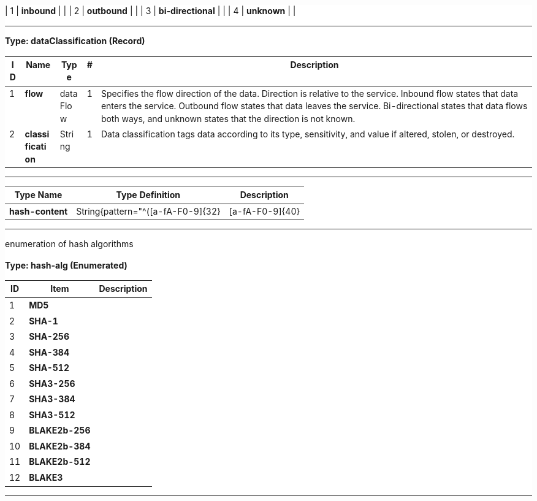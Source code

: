 | 1  | **inbound**        |             |
| 2  | **outbound**       |             |
| 3  | **bi-directional** |             |
| 4  | **unknown**        |             |

**********

**Type: dataClassification (Record)**

| ID | Name               | Type     | \# | Description                                                                                                                                                                                                                                                                               |
|----|--------------------|----------|----|-------------------------------------------------------------------------------------------------------------------------------------------------------------------------------------------------------------------------------------------------------------------------------------------|
| 1  | **flow**           | dataFlow | 1  | Specifies the flow direction of the data. Direction is relative to the service. Inbound flow states that data enters the service. Outbound flow states that data leaves the service. Bi-directional states that data flows both ways, and unknown states that the direction is not known. |
| 2  | **classification** | String   | 1  | Data classification tags data according to its type, sensitivity, and value if altered, stolen, or destroyed.                                                                                                                                                                             |

**********

| Type Name        | Type Definition                                                                                        | Description        |
|------------------|--------------------------------------------------------------------------------------------------------|--------------------|
| **hash-content** | String{pattern="^([a-fA-F0-9]{32}|[a-fA-F0-9]{40}|[a-fA-F0-9]{64}|[a-fA-F0-9]{96}|[a-fA-F0-9]{128})$"} | hash content value |

**********

enumeration of hash algorithms

**Type: hash-alg (Enumerated)**

| ID | Item            | Description |
|----|-----------------|-------------|
| 1  | **MD5**         |             |
| 2  | **SHA-1**       |             |
| 3  | **SHA-256**     |             |
| 4  | **SHA-384**     |             |
| 5  | **SHA-512**     |             |
| 6  | **SHA3-256**    |             |
| 7  | **SHA3-384**    |             |
| 8  | **SHA3-512**    |             |
| 9  | **BLAKE2b-256** |             |
| 10 | **BLAKE2b-384** |             |
| 11 | **BLAKE2b-512** |             |
| 12 | **BLAKE3**      |             |

**********
